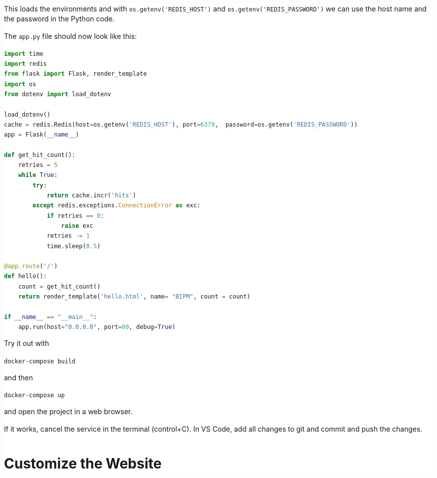 This loads the environments and with `os.getenv('REDIS_HOST')` and `os.getenv('REDIS_PASSWORD')` we can use the host name and the password in the Python code.

The `app.py` file should now look like this:

```python
import time
import redis
from flask import Flask, render_template
import os
from dotenv import load_dotenv

load_dotenv() 
cache = redis.Redis(host=os.getenv('REDIS_HOST'), port=6379,  password=os.getenv('REDIS_PASSWORD'))
app = Flask(__name__)

def get_hit_count():
    retries = 5
    while True:
        try:
            return cache.incr('hits')
        except redis.exceptions.ConnectionError as exc:
            if retries == 0:
                raise exc
            retries -= 1
            time.sleep(0.5)

@app.route('/')
def hello():
    count = get_hit_count()
    return render_template('hello.html', name= "BIPM", count = count)

if __name__ == "__main__":
    app.run(host="0.0.0.0", port=80, debug=True)
```

Try it out with 

```bash
docker-compose build   
```

and then

```bash
docker-compose up
```

and open the project in a web browser.

If it works, cancel the service in the terminal (control+C). In VS Code, add all changes to git and commit and push the changes.

# Customize the Website
